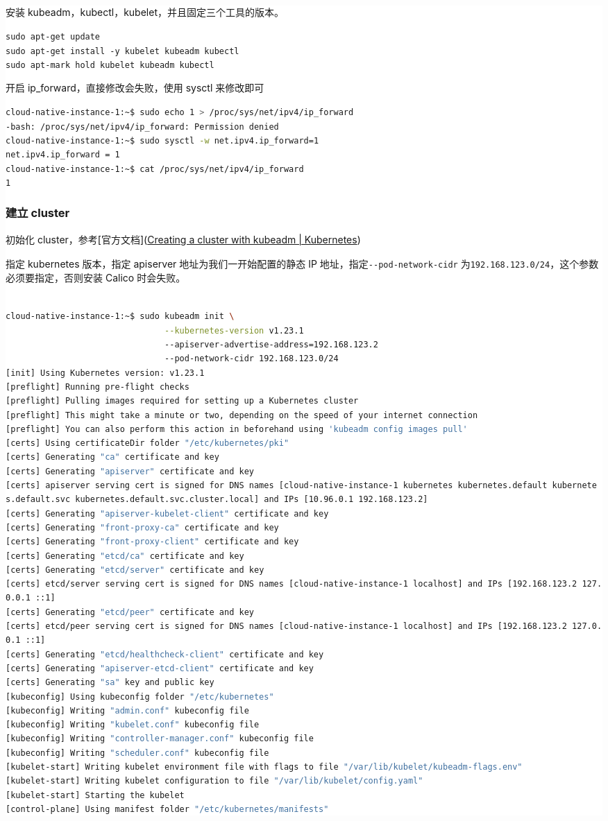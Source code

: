 安装 kubeadm，kubectl，kubelet，并且固定三个工具的版本。

```shell
sudo apt-get update
sudo apt-get install -y kubelet kubeadm kubectl
sudo apt-mark hold kubelet kubeadm kubectl
```

开启 ip_forward，直接修改会失败，使用 sysctl 来修改即可

```sh
cloud-native-instance-1:~$ sudo echo 1 > /proc/sys/net/ipv4/ip_forward
-bash: /proc/sys/net/ipv4/ip_forward: Permission denied
cloud-native-instance-1:~$ sudo sysctl -w net.ipv4.ip_forward=1
net.ipv4.ip_forward = 1
cloud-native-instance-1:~$ cat /proc/sys/net/ipv4/ip_forward
1
```

### 建立 cluster

初始化 cluster，参考[官方文档]([Creating a cluster with kubeadm | Kubernetes](https://kubernetes.io/docs/setup/production-environment/tools/kubeadm/create-cluster-kubeadm/))

指定 kubernetes 版本，指定 apiserver 地址为我们一开始配置的静态 IP 地址，指定`--pod-network-cidr` 为`192.168.123.0/24`，这个参数必须要指定，否则安装 Calico 时会失败。

```sh

cloud-native-instance-1:~$ sudo kubeadm init \
                                --kubernetes-version v1.23.1
                                --apiserver-advertise-address=192.168.123.2
                                --pod-network-cidr 192.168.123.0/24
[init] Using Kubernetes version: v1.23.1
[preflight] Running pre-flight checks
[preflight] Pulling images required for setting up a Kubernetes cluster
[preflight] This might take a minute or two, depending on the speed of your internet connection
[preflight] You can also perform this action in beforehand using 'kubeadm config images pull'
[certs] Using certificateDir folder "/etc/kubernetes/pki"
[certs] Generating "ca" certificate and key
[certs] Generating "apiserver" certificate and key
[certs] apiserver serving cert is signed for DNS names [cloud-native-instance-1 kubernetes kubernetes.default kubernetes.default.svc kubernetes.default.svc.cluster.local] and IPs [10.96.0.1 192.168.123.2]
[certs] Generating "apiserver-kubelet-client" certificate and key
[certs] Generating "front-proxy-ca" certificate and key
[certs] Generating "front-proxy-client" certificate and key
[certs] Generating "etcd/ca" certificate and key
[certs] Generating "etcd/server" certificate and key
[certs] etcd/server serving cert is signed for DNS names [cloud-native-instance-1 localhost] and IPs [192.168.123.2 127.0.0.1 ::1]
[certs] Generating "etcd/peer" certificate and key
[certs] etcd/peer serving cert is signed for DNS names [cloud-native-instance-1 localhost] and IPs [192.168.123.2 127.0.0.1 ::1]
[certs] Generating "etcd/healthcheck-client" certificate and key
[certs] Generating "apiserver-etcd-client" certificate and key
[certs] Generating "sa" key and public key
[kubeconfig] Using kubeconfig folder "/etc/kubernetes"
[kubeconfig] Writing "admin.conf" kubeconfig file
[kubeconfig] Writing "kubelet.conf" kubeconfig file
[kubeconfig] Writing "controller-manager.conf" kubeconfig file
[kubeconfig] Writing "scheduler.conf" kubeconfig file
[kubelet-start] Writing kubelet environment file with flags to file "/var/lib/kubelet/kubeadm-flags.env"
[kubelet-start] Writing kubelet configuration to file "/var/lib/kubelet/config.yaml"
[kubelet-start] Starting the kubelet
[control-plane] Using manifest folder "/etc/kubernetes/manifests"
```